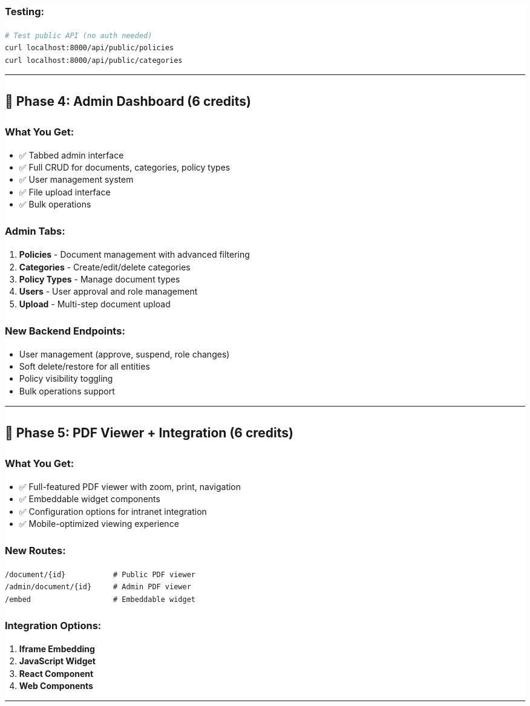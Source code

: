 ### Testing:
```bash
# Test public API (no auth needed)
curl localhost:8000/api/public/policies
curl localhost:8000/api/public/categories
```

---

## 🎯 Phase 4: Admin Dashboard (6 credits)

### What You Get:
- ✅ Tabbed admin interface
- ✅ Full CRUD for documents, categories, policy types
- ✅ User management system
- ✅ File upload interface
- ✅ Bulk operations

### Admin Tabs:
1. **Policies** - Document management with advanced filtering
2. **Categories** - Create/edit/delete categories
3. **Policy Types** - Manage document types
4. **Users** - User approval and role management
5. **Upload** - Multi-step document upload

### New Backend Endpoints:
- User management (approve, suspend, role changes)
- Soft delete/restore for all entities
- Policy visibility toggling
- Bulk operations support

---

## 🎯 Phase 5: PDF Viewer + Integration (6 credits)

### What You Get:
- ✅ Full-featured PDF viewer with zoom, print, navigation
- ✅ Embeddable widget components
- ✅ Configuration options for intranet integration
- ✅ Mobile-optimized viewing experience

### New Routes:
```
/document/{id}           # Public PDF viewer
/admin/document/{id}     # Admin PDF viewer  
/embed                   # Embeddable widget
```

### Integration Options:
1. **Iframe Embedding**
2. **JavaScript Widget**
3. **React Component**
4. **Web Components**

---